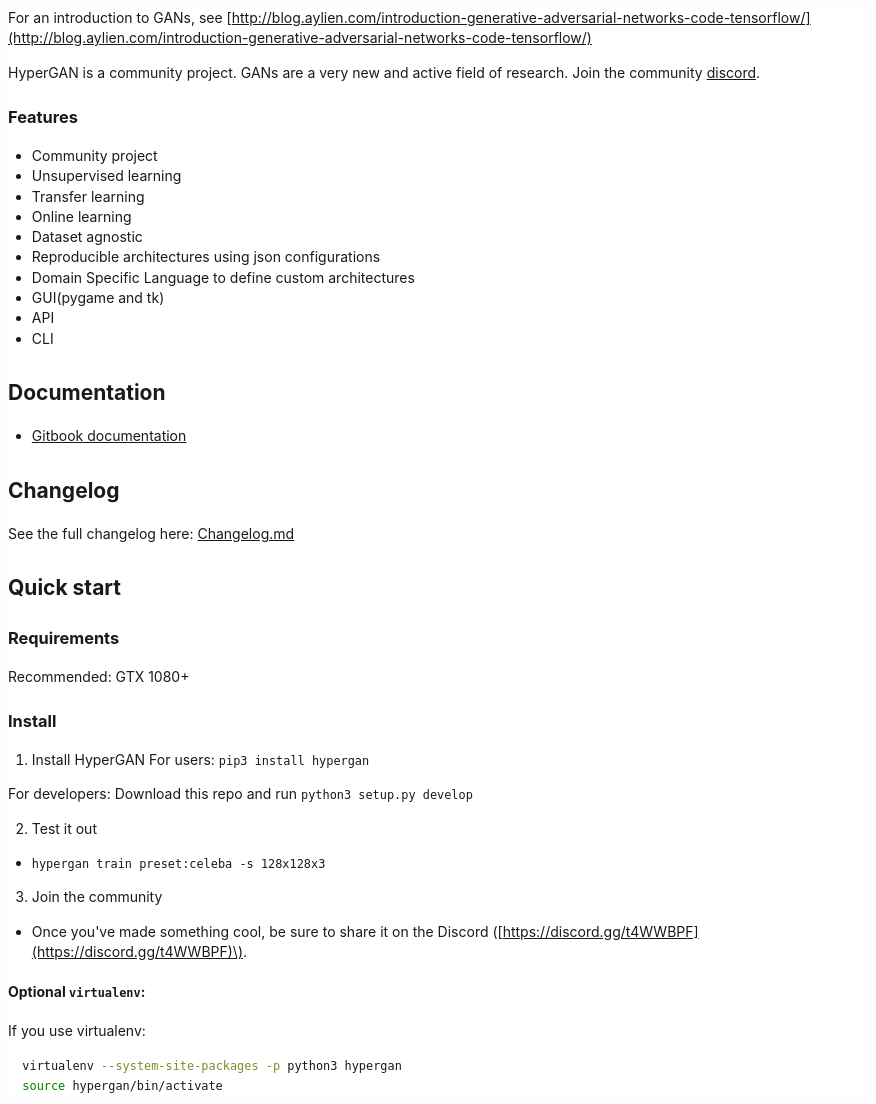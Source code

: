 For an introduction to GANs, see [http://blog.aylien.com/introduction-generative-adversarial-networks-code-tensorflow/](http://blog.aylien.com/introduction-generative-adversarial-networks-code-tensorflow/)

HyperGAN is a community project. GANs are a very new and active field of research. Join the community [discord](https://discord.gg/t4WWBPF).

### Features

* Community project
* Unsupervised learning
* Transfer learning
* Online learning
* Dataset agnostic
* Reproducible architectures using json configurations
* Domain Specific Language to define custom architectures
* GUI\(pygame and tk\)
* API
* CLI

## Documentation

* [Gitbook documentation](https://hypergan.gitbook.io/)

## Changelog

See the full changelog here: [Changelog.md](changelog.md)

## Quick start

### Requirements

Recommended: GTX 1080+

### Install

1. Install HyperGAN
  For users: `pip3 install hypergan`

  For developers: Download this repo and run `python3 setup.py develop`

2. Test it out
  * `hypergan train preset:celeba -s 128x128x3`

3. Join the community
  * Once you've made something cool, be sure to share it on the Discord \([https://discord.gg/t4WWBPF](https://discord.gg/t4WWBPF)\).

#### Optional `virtualenv`:

If you use virtualenv:

```bash
  virtualenv --system-site-packages -p python3 hypergan
  source hypergan/bin/activate
```

